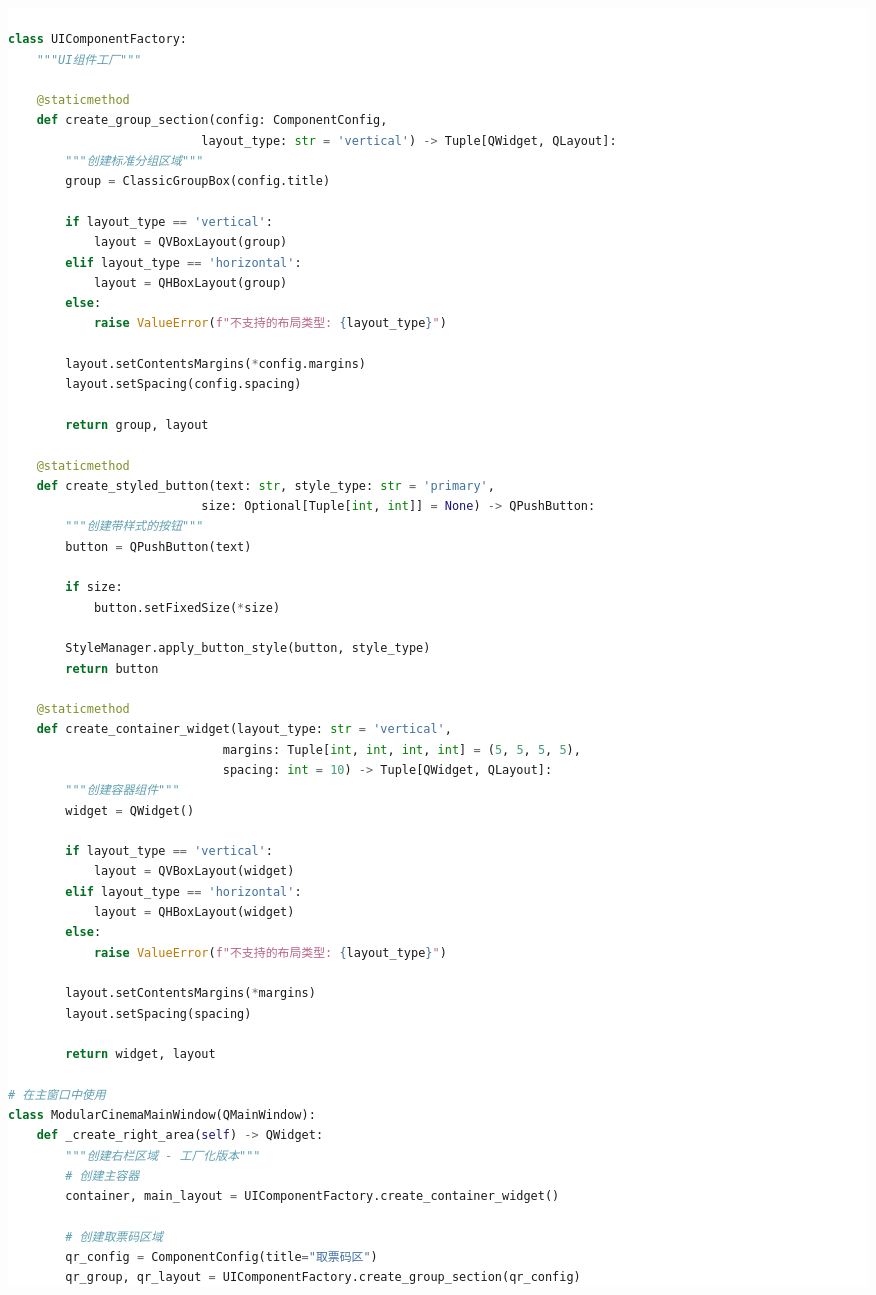 ```python

class UIComponentFactory:
    """UI组件工厂"""

    @staticmethod
    def create_group_section(config: ComponentConfig,
                           layout_type: str = 'vertical') -> Tuple[QWidget, QLayout]:
        """创建标准分组区域"""
        group = ClassicGroupBox(config.title)

        if layout_type == 'vertical':
            layout = QVBoxLayout(group)
        elif layout_type == 'horizontal':
            layout = QHBoxLayout(group)
        else:
            raise ValueError(f"不支持的布局类型: {layout_type}")

        layout.setContentsMargins(*config.margins)
        layout.setSpacing(config.spacing)

        return group, layout

    @staticmethod
    def create_styled_button(text: str, style_type: str = 'primary',
                           size: Optional[Tuple[int, int]] = None) -> QPushButton:
        """创建带样式的按钮"""
        button = QPushButton(text)

        if size:
            button.setFixedSize(*size)

        StyleManager.apply_button_style(button, style_type)
        return button

    @staticmethod
    def create_container_widget(layout_type: str = 'vertical',
                              margins: Tuple[int, int, int, int] = (5, 5, 5, 5),
                              spacing: int = 10) -> Tuple[QWidget, QLayout]:
        """创建容器组件"""
        widget = QWidget()

        if layout_type == 'vertical':
            layout = QVBoxLayout(widget)
        elif layout_type == 'horizontal':
            layout = QHBoxLayout(widget)
        else:
            raise ValueError(f"不支持的布局类型: {layout_type}")

        layout.setContentsMargins(*margins)
        layout.setSpacing(spacing)

        return widget, layout

# 在主窗口中使用
class ModularCinemaMainWindow(QMainWindow):
    def _create_right_area(self) -> QWidget:
        """创建右栏区域 - 工厂化版本"""
        # 创建主容器
        container, main_layout = UIComponentFactory.create_container_widget()

        # 创建取票码区域
        qr_config = ComponentConfig(title="取票码区")
        qr_group, qr_layout = UIComponentFactory.create_group_section(qr_config)
```